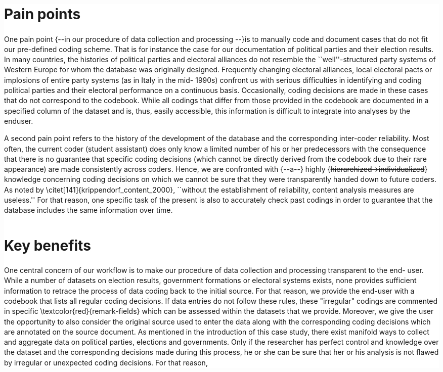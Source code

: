 # Pain points

One pain point {--in our procedure of data collection and
processing --}is to manually code and document cases that do
not fit our pre-defined coding scheme. That is for instance
the case for our documentation of political parties and
their election results. In many countries, the histories of
political parties and electoral alliances do not resemble
the ``well''-structured party systems of Western Europe for
whom the database was originally designed. Frequently
changing electoral alliances, local electoral pacts or
implosions of entire party systems (as in Italy in the mid-
1990s) confront us with serious difficulties in identifying
and coding political parties and their electoral performance
on a continuous basis. Occasionally, coding decisions are
made in these cases that do not correspond to the codebook.
While all codings that differ from those provided in the
codebook are documented in a specified column of the dataset
and is, thus, easily accessible, this information is
difficult to integrate into analyses by the enduser.

A second pain point refers to the history of the development
of the database and the corresponding inter-coder
reliability. Most often, the current coder (student
assistant) does only know a limited number of his or her
predecessors with the consequence that there is no guarantee
that specific coding decisions (which cannot be directly
derived from the codebook due to their rare appearance) are
made consistently across coders. Hence, we are confronted
with {--a--} highly {~~hierarchized->individualized~~}
knowledge concerning coding decisions on which we cannot be
sure that they were transparently handed down to future
coders. As noted by \citet[141]{krippendorf_content_2000},
``without the establishment of reliability, content analysis
measures are useless.'' For that reason, one specific task
of the present is also to accurately check past codings in
order to guarantee that the database includes the same
information over time.

# Key benefits

One central concern of our workflow is to make our procedure
of data collection and processing transparent to the end-
user. While a number of datasets on election results,
government formations or electoral systems exists, none
provides sufficient information to retrace the process of
data coding back to the initial source. For that reason, we
provide the end-user with a codebook that lists all regular
coding decisions. If data entries do not follow these rules,
these "irregular" codings are commented in specific
\textcolor{red}{remark-fields} which can be assessed within
the datasets that we provide. Moreover, we give the user the
opportunity to also consider the original source used to
enter the data along with the corresponding coding decisions
which are annotated on the source document. As mentioned in
the introduction of this case study, there exist manifold
ways to collect and aggregate data on political parties,
elections and governments. Only if the researcher has
perfect control and knowledge over the dataset and the
corresponding decisions made during this process, he or she
can be sure that her or his analysis is not flawed by
irregular or unexpected coding decisions. For that reason,